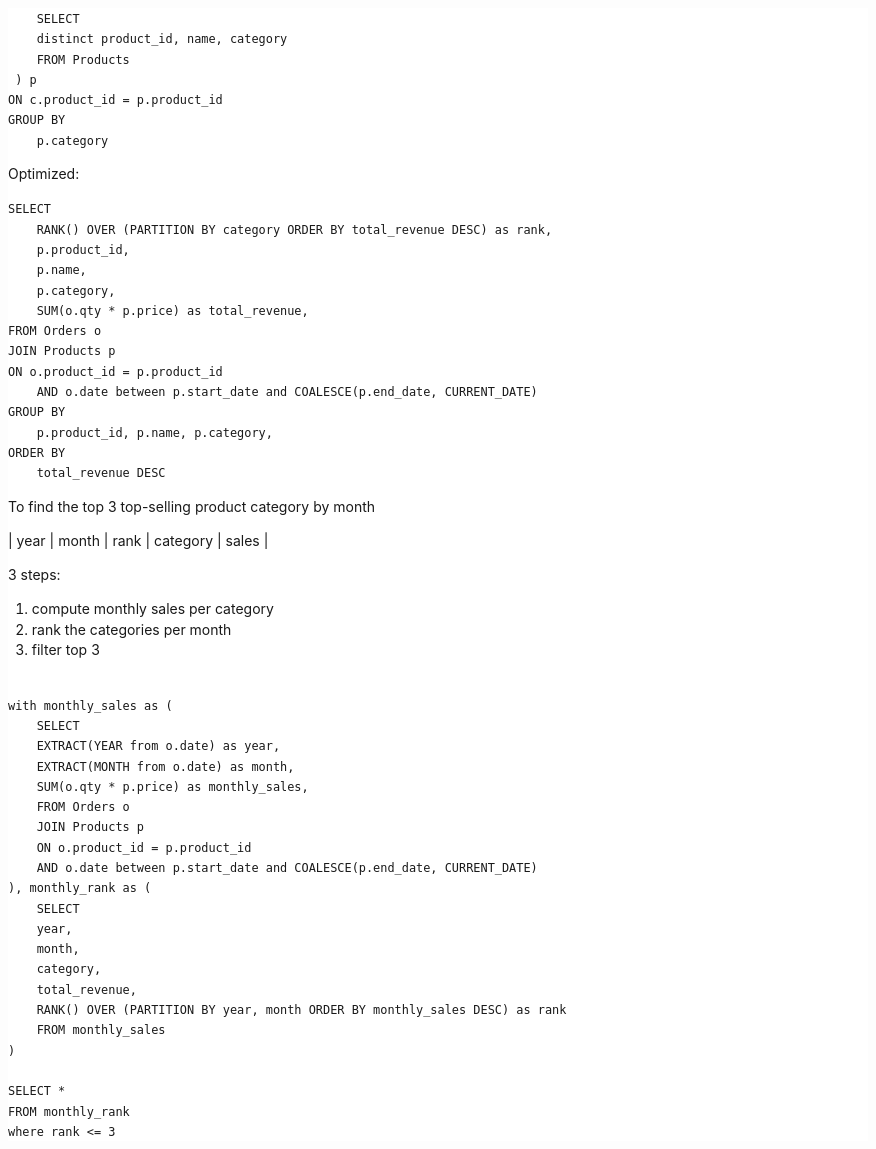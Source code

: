 ```{sql}
    SELECT 
	distinct product_id, name, category
    FROM Products
 ) p 
ON c.product_id = p.product_id
GROUP BY
    p.category
```

Optimized:
```{sql
SELECT  
    RANK() OVER (PARTITION BY category ORDER BY total_revenue DESC) as rank,
    p.product_id,
    p.name,
    p.category,
    SUM(o.qty * p.price) as total_revenue,
FROM Orders o
JOIN Products p
ON o.product_id = p.product_id
    AND o.date between p.start_date and COALESCE(p.end_date, CURRENT_DATE)
GROUP BY 
    p.product_id, p.name, p.category,
ORDER BY
    total_revenue DESC
```

To find the top 3 top-selling product category by month

| year | month | rank | category | sales |

3 steps:
1. compute monthly sales per category
2. rank the categories per month
3. filter top 3

```{sql}

with monthly_sales as (
    SELECT
	EXTRACT(YEAR from o.date) as year,
	EXTRACT(MONTH from o.date) as month,
	SUM(o.qty * p.price) as monthly_sales,
    FROM Orders o 
    JOIN Products p
    ON o.product_id = p.product_id 
	AND o.date between p.start_date and COALESCE(p.end_date, CURRENT_DATE)
), monthly_rank as (
    SELECT
	year, 
	month,
	category,
	total_revenue,
	RANK() OVER (PARTITION BY year, month ORDER BY monthly_sales DESC) as rank
    FROM monthly_sales 
)

SELECT * 
FROM monthly_rank
where rank <= 3
```
